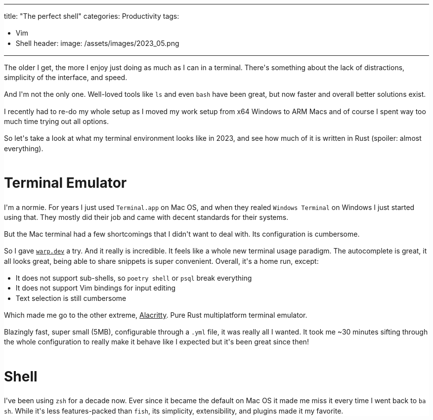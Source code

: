 
---
title: "The perfect shell"
categories: Productivity
tags:

- Vim
- Shell
header:
  image: /assets/images/2023_05.png

---

The older I get, the more I enjoy just doing as much as I can in a terminal. There's something about the lack of distractions, simplicity of the interface, and speed.

And I'm not the only one. Well-loved tools like `ls` and even `bash` have been great, but now faster and overall better solutions exist.

I recently had to re-do my whole setup as I moved my work setup from x64 Windows to ARM Macs and of course I spent way too much time trying out all options.

So let's take a look at what my terminal environment looks like in 2023, and see how much of it is written in Rust (spoiler: almost everything).

# Terminal Emulator

I'm a normie. For years I just used `Terminal.app` on Mac OS, and when they realed `Windows Terminal` on Windows I just started using that. They mostly did their job and came with decent standards for their systems.

But the Mac terminal had a few shortcomings that I didn't want to deal with. Its configuration is cumbersome.

So I gave [`warp.dev`](https://www.warp.dev/) a try. And it really is incredible. It feels like a whole new terminal usage paradigm. The autocomplete is great, it all looks great, being able to share snippets is super convenient. Overall, it's a home run, except:

- It does not support sub-shells, so `poetry shell` or `psql` break everything
- It does not support Vim bindings for input editing
- Text selection is still cumbersome

Which made me go to the other extreme, [Alacritty](https://github.com/alacritty/alacritty). Pure Rust multiplatform terminal emulator.

Blazingly fast, super small (5MB), configurable through a `.yml` file, it was really all I wanted. It took me ~30 minutes sifting through the whole configuration to really make it behave like I expected but it's been great since then!

# Shell

I've been using `zsh` for a decade now. Ever since it became the default on Mac OS it made me miss it every time I went back to `bash`. While it's less features-packed than `fish`, its simplicity, extensibility, and plugins made it my favorite.
